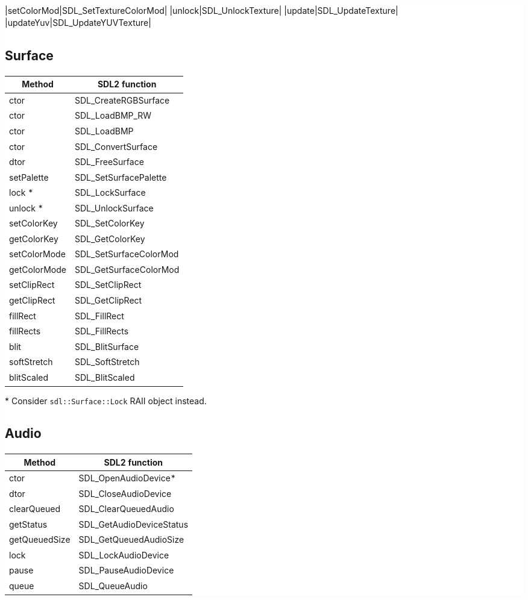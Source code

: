 |setColorMod|SDL_SetTextureColorMod|
|unlock|SDL_UnlockTexture|
|update|SDL_UpdateTexture|
|updateYuv|SDL_UpdateYUVTexture|

## Surface
|Method|SDL2 function|
|------|-------------|
|ctor|SDL_CreateRGBSurface|
|ctor|SDL_LoadBMP_RW|
|ctor|SDL_LoadBMP|
|ctor|SDL_ConvertSurface|
|dtor|SDL_FreeSurface|
|setPalette|SDL_SetSurfacePalette|
|lock \*|SDL_LockSurface|
|unlock \*|SDL_UnlockSurface|
|setColorKey|SDL_SetColorKey|
|getColorKey|SDL_GetColorKey|
|setColorMode|SDL_SetSurfaceColorMod|
|getColorMode|SDL_GetSurfaceColorMod|
|setClipRect|SDL_SetClipRect|
|getClipRect|SDL_GetClipRect|
|fillRect|SDL_FillRect|
|fillRects|SDL_FillRects|
|blit|SDL_BlitSurface|
|softStretch|SDL_SoftStretch|
|blitScaled|SDL_BlitScaled|

\* Consider `sdl::Surface::Lock` RAII object instead.

## Audio
|Method|SDL2 function|
|------|-------------|
|ctor|SDL_OpenAudioDevice*|
|dtor|SDL_CloseAudioDevice|
|clearQueued|SDL_ClearQueuedAudio|
|getStatus|SDL_GetAudioDeviceStatus|
|getQueuedSize|SDL_GetQueuedAudioSize|
|lock|SDL_LockAudioDevice|
|pause|SDL_PauseAudioDevice|
|queue|SDL_QueueAudio|